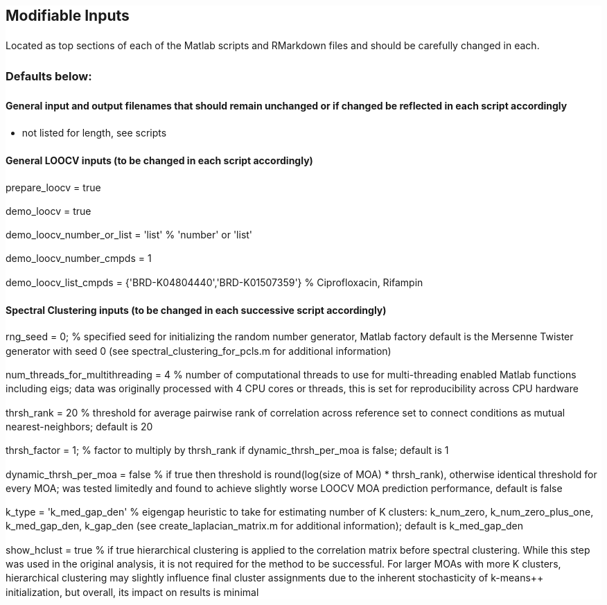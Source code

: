 ## Modifiable Inputs

Located as top sections of each of the Matlab scripts and RMarkdown files and should be carefully changed in each. 

### Defaults below:

#### General input and output filenames that should remain unchanged or if changed be reflected in each script accordingly

- not listed for length, see scripts

#### General LOOCV inputs (to be changed in each script accordingly)

prepare_loocv = true

demo_loocv = true

demo_loocv_number_or_list = 'list' % 'number' or 'list'

demo_loocv_number_cmpds = 1

demo_loocv_list_cmpds = {'BRD-K04804440','BRD-K01507359'} % Ciprofloxacin, Rifampin

#### Spectral Clustering inputs (to be changed in each successive script accordingly)

rng_seed = 0; % specified seed for initializing the random number generator, Matlab factory default is the Mersenne Twister generator with seed 0 (see spectral_clustering_for_pcls.m for additional information)

num_threads_for_multithreading = 4 % number of computational threads to use for multi-threading enabled Matlab functions including eigs; data was originally processed with 4 CPU cores or threads, this is set for reproducibility across CPU hardware

thrsh_rank = 20 % threshold for average pairwise rank of correlation across reference set to connect conditions as mutual nearest-neighbors; default is 20

thrsh_factor = 1; % factor to multiply by thrsh_rank if dynamic_thrsh_per_moa is false; default is 1

dynamic_thrsh_per_moa = false % if true then threshold is round(log(size of MOA) * thrsh_rank), otherwise identical threshold for every MOA; was tested limitedly and found to achieve slightly worse LOOCV MOA prediction performance, default is false

k_type = 'k_med_gap_den' % eigengap heuristic to take for estimating number of K clusters: k_num_zero, k_num_zero_plus_one, k_med_gap_den, k_gap_den (see create_laplacian_matrix.m for additional information); default is k_med_gap_den

show_hclust = true % if true hierarchical clustering is applied to the correlation matrix before spectral clustering. While this step was used in the original analysis, it is not required for the method to be successful. For larger MOAs with more K clusters, hierarchical clustering may slightly influence final cluster assignments due to the inherent stochasticity of k-means++ initialization, but overall, its impact on results is minimal

